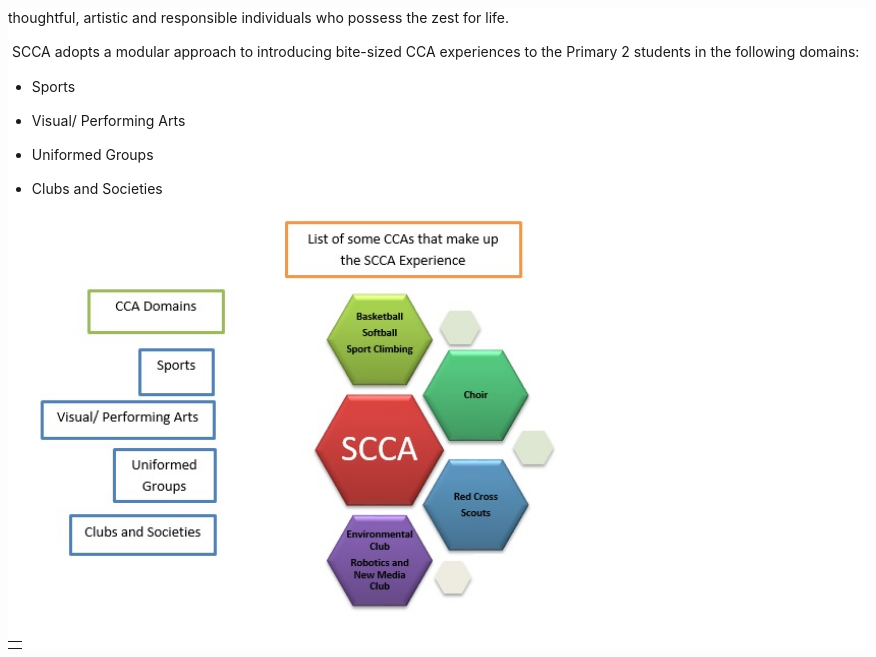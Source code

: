 thoughtful, artistic and responsible individuals who possess the zest for
life.</p>
<p>&nbsp;SCCA adopts a modular approach to introducing bite-sized CCA experiences
to the Primary 2 students in the following domains:</p>
<ul data-tight="true" class="tight">
<li>
<p>Sports</p>
</li>
<li>
<p>Visual/ Performing Arts</p>
</li>
<li>
<p>Uniformed Groups</p>
</li>
<li>
<p>Clubs and Societies</p>
</li>
</ul>
<div class="isomer-image-wrapper">
<img style="width: 65%;" height="auto" width="100%" src="/images/scca5.jpg">
</div>
<table style="minWidth: 75px">
<colgroup>
<col>
<col>
<col>
</colgroup>
<tbody>
<tr>
<td rowspan="1" colspan="1">
<div class="isomer-image-wrapper">